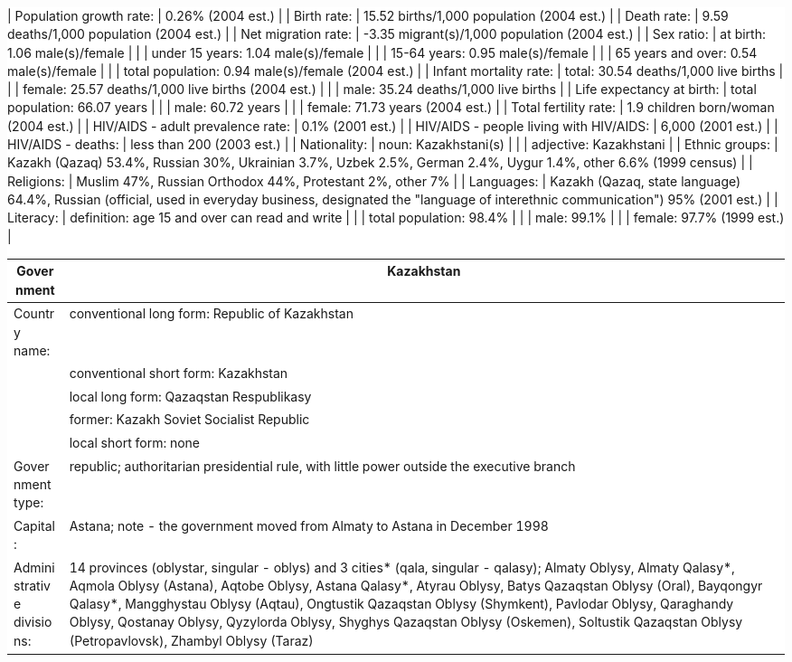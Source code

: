 | Population growth rate: | 0.26% (2004 est.) |
| Birth rate: | 15.52 births/1,000 population (2004 est.) |
| Death rate: | 9.59 deaths/1,000 population (2004 est.) |
| Net migration rate: | -3.35 migrant(s)/1,000 population (2004 est.) |
| Sex ratio: | at birth: 1.06 male(s)/female |
| | under 15 years: 1.04 male(s)/female |
| | 15-64 years: 0.95 male(s)/female |
| | 65 years and over: 0.54 male(s)/female |
| | total population: 0.94 male(s)/female (2004 est.) |
| Infant mortality rate: | total: 30.54 deaths/1,000 live births |
| | female: 25.57 deaths/1,000 live births (2004 est.) |
| | male: 35.24 deaths/1,000 live births |
| Life expectancy at birth: | total population: 66.07 years |
| | male: 60.72 years |
| | female: 71.73 years (2004 est.) |
| Total fertility rate: | 1.9 children born/woman (2004 est.) |
| HIV/AIDS - adult prevalence rate: | 0.1% (2001 est.) |
| HIV/AIDS - people living with HIV/AIDS: | 6,000 (2001 est.) |
| HIV/AIDS - deaths: | less than 200 (2003 est.) |
| Nationality: | noun: Kazakhstani(s) |
| | adjective: Kazakhstani |
| Ethnic groups: | Kazakh (Qazaq) 53.4%, Russian 30%, Ukrainian 3.7%, Uzbek 2.5%, German 2.4%, Uygur 1.4%, other 6.6% (1999 census) |
| Religions: | Muslim 47%, Russian Orthodox 44%, Protestant 2%, other 7% |
| Languages: | Kazakh (Qazaq, state language) 64.4%, Russian (official, used in everyday business, designated the "language of interethnic communication") 95% (2001 est.) |
| Literacy: | definition: age 15 and over can read and write |
| | total population: 98.4% |
| | male: 99.1% |
| | female: 97.7% (1999 est.) |

| Government | Kazakhstan |
| --- | --- |
| Country name: | conventional long form: Republic of Kazakhstan |
| | conventional short form: Kazakhstan |
| | local long form: Qazaqstan Respublikasy |
| | former: Kazakh Soviet Socialist Republic |
| | local short form: none |
| Government type: | republic; authoritarian presidential rule, with little power outside the executive branch |
| Capital: | Astana; note - the government moved from Almaty to Astana in December 1998 |
| Administrative divisions: | 14 provinces (oblystar, singular - oblys) and 3 cities* (qala, singular - qalasy); Almaty Oblysy, Almaty Qalasy*, Aqmola Oblysy (Astana), Aqtobe Oblysy, Astana Qalasy*, Atyrau Oblysy, Batys Qazaqstan Oblysy (Oral), Bayqongyr Qalasy*, Mangghystau Oblysy (Aqtau), Ongtustik Qazaqstan Oblysy (Shymkent), Pavlodar Oblysy, Qaraghandy Oblysy, Qostanay Oblysy, Qyzylorda Oblysy, Shyghys Qazaqstan Oblysy (Oskemen), Soltustik Qazaqstan Oblysy (Petropavlovsk), Zhambyl Oblysy (Taraz) |